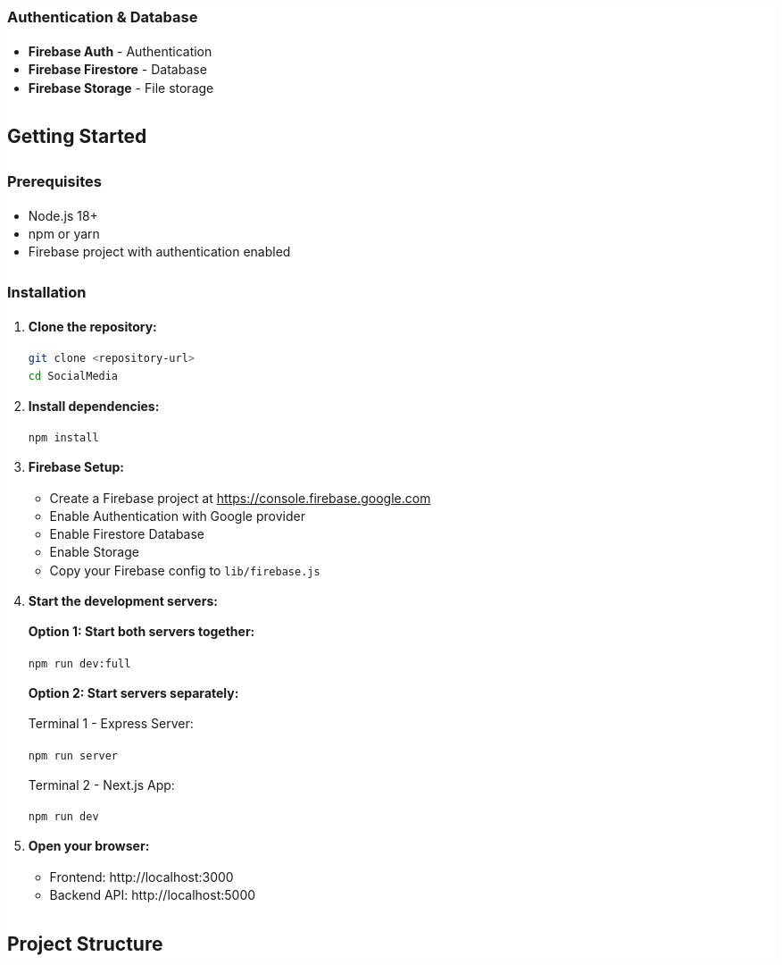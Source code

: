 ### Authentication & Database
- **Firebase Auth** - Authentication
- **Firebase Firestore** - Database
- **Firebase Storage** - File storage

## Getting Started

### Prerequisites
- Node.js 18+ 
- npm or yarn
- Firebase project with authentication enabled

### Installation

1. **Clone the repository:**
   ```bash
   git clone <repository-url>
   cd SocialMedia
   ```

2. **Install dependencies:**
   ```bash
   npm install
   ```

3. **Firebase Setup:**
   - Create a Firebase project at https://console.firebase.google.com
   - Enable Authentication with Google provider
   - Enable Firestore Database
   - Enable Storage
   - Copy your Firebase config to `lib/firebase.js`

4. **Start the development servers:**

   **Option 1: Start both servers together:**
   ```bash
   npm run dev:full
   ```

   **Option 2: Start servers separately:**
   
   Terminal 1 - Express Server:
   ```bash
   npm run server
   ```
   
   Terminal 2 - Next.js App:
   ```bash
   npm run dev
   ```

5. **Open your browser:**
   - Frontend: http://localhost:3000
   - Backend API: http://localhost:5000

## Project Structure
